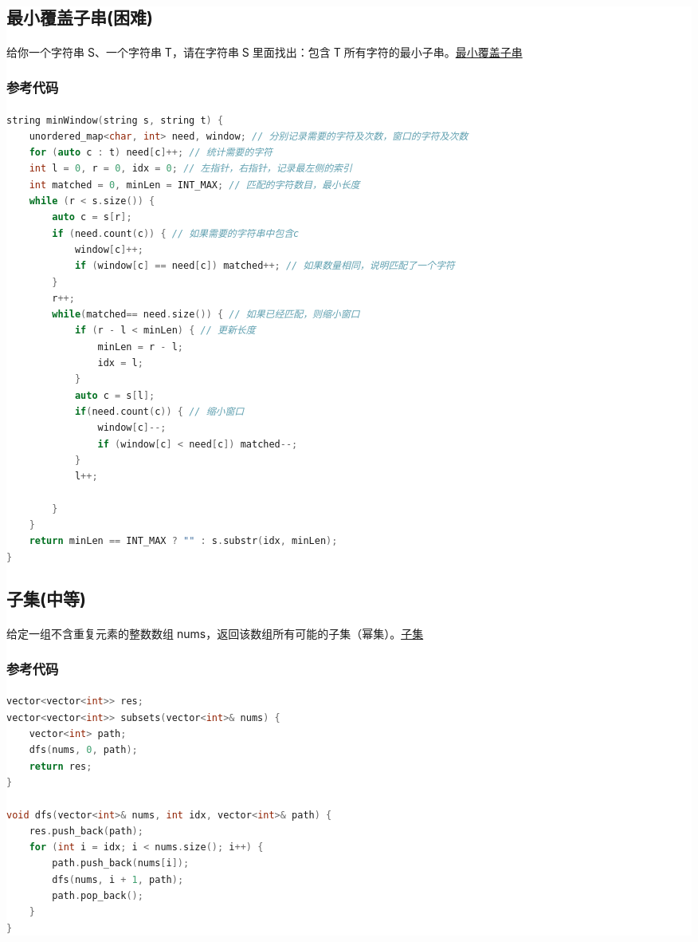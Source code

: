 ## 最小覆盖子串(困难)

给你一个字符串 S、一个字符串 T，请在字符串 S 里面找出：包含 T 所有字符的最小子串。[最小覆盖子串](https://leetcode-cn.com/problems/minimum-window-substring/)

### 参考代码

```c++
string minWindow(string s, string t) {
    unordered_map<char, int> need, window; // 分别记录需要的字符及次数，窗口的字符及次数
    for (auto c : t) need[c]++; // 统计需要的字符
    int l = 0, r = 0, idx = 0; // 左指针，右指针，记录最左侧的索引
    int matched = 0, minLen = INT_MAX; // 匹配的字符数目，最小长度
    while (r < s.size()) {
        auto c = s[r];
        if (need.count(c)) { // 如果需要的字符串中包含c
            window[c]++;
            if (window[c] == need[c]) matched++; // 如果数量相同，说明匹配了一个字符
        }
        r++;
        while(matched== need.size()) { // 如果已经匹配，则缩小窗口
            if (r - l < minLen) { // 更新长度
                minLen = r - l;
                idx = l;
            }
            auto c = s[l];
            if(need.count(c)) { // 缩小窗口
                window[c]--;
                if (window[c] < need[c]) matched--;
            }
            l++;

        }
    }
    return minLen == INT_MAX ? "" : s.substr(idx, minLen);
}
```

## 子集(中等)

给定一组不含重复元素的整数数组 nums，返回该数组所有可能的子集（幂集）。[子集](https://leetcode-cn.com/problems/subsets/)

### 参考代码

```c++
vector<vector<int>> res;
vector<vector<int>> subsets(vector<int>& nums) {
    vector<int> path;
    dfs(nums, 0, path);
    return res;
}

void dfs(vector<int>& nums, int idx, vector<int>& path) {
    res.push_back(path);
    for (int i = idx; i < nums.size(); i++) {
        path.push_back(nums[i]);
        dfs(nums, i + 1, path);
        path.pop_back();
    }
}
```
